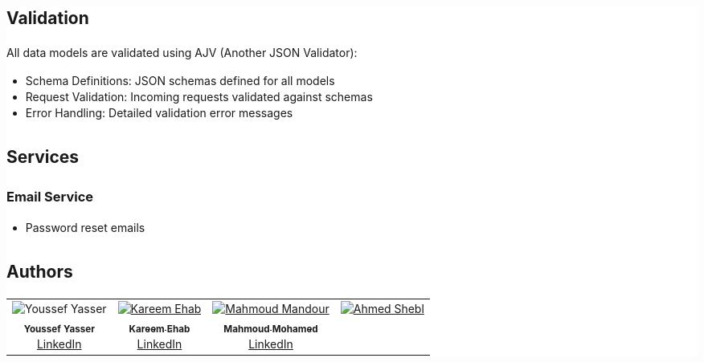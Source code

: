 ## Validation

All data models are validated using AJV (Another JSON Validator):

- Schema Definitions: JSON schemas defined for all models
- Request Validation: Incoming requests validated against schemas
- Error Handling: Detailed validation error messages

## Services

### Email Service

- Password reset emails

## Authors

<table>
  <tr>
    <td align="center">
      <a
        style="text-decoration: none"
        href="https://github.com/Youssef-Yasser-Mahmoud"
      >
        <img
          src="https://avatars.githubusercontent.com/Youssef-Yasser-Mahmoud"
          width="100px;"
          alt="Youssef Yasser"
        /><br />
        <sub><b>Youssef Yasser</b></sub> </a
      ><br />
      <a href="https://www.linkedin.com/in/youssef-yasser-mahmoud/">LinkedIn</a>
    </td>
    <td align="center">
      <a href="https://github.com/KareemEhab">
        <img
          src="https://avatars.githubusercontent.com/KareemEhab"
          width="100px;"
          alt="Kareem Ehab"
        /><br />
        <sub><b>Kareem Ehab</b></sub> </a
      ><br />
      <a href="https://www.linkedin.com/in/kareem-hamouda/">LinkedIn</a>
    </td>
    <td align="center">
      <a href="https://github.com/mahmoud1mandour">
        <img
          src="https://avatars.githubusercontent.com/mahmoud1mandour"
          width="100px;"
          alt="Mahmoud Mandour"
        /><br />
        <sub><b>Mahmoud Mohamed</b></sub> </a
      ><br />
      <a href="https://www.linkedin.com/in/mahmoud1mandour/">LinkedIn</a>
    </td>
    <td align="center">
      <a href="https://github.com/AhmedShebl2000">
        <img
          src="https://avatars.githubusercontent.com/AhmedShebl2000"
          width="100px;"
          alt="Ahmed Shebl"